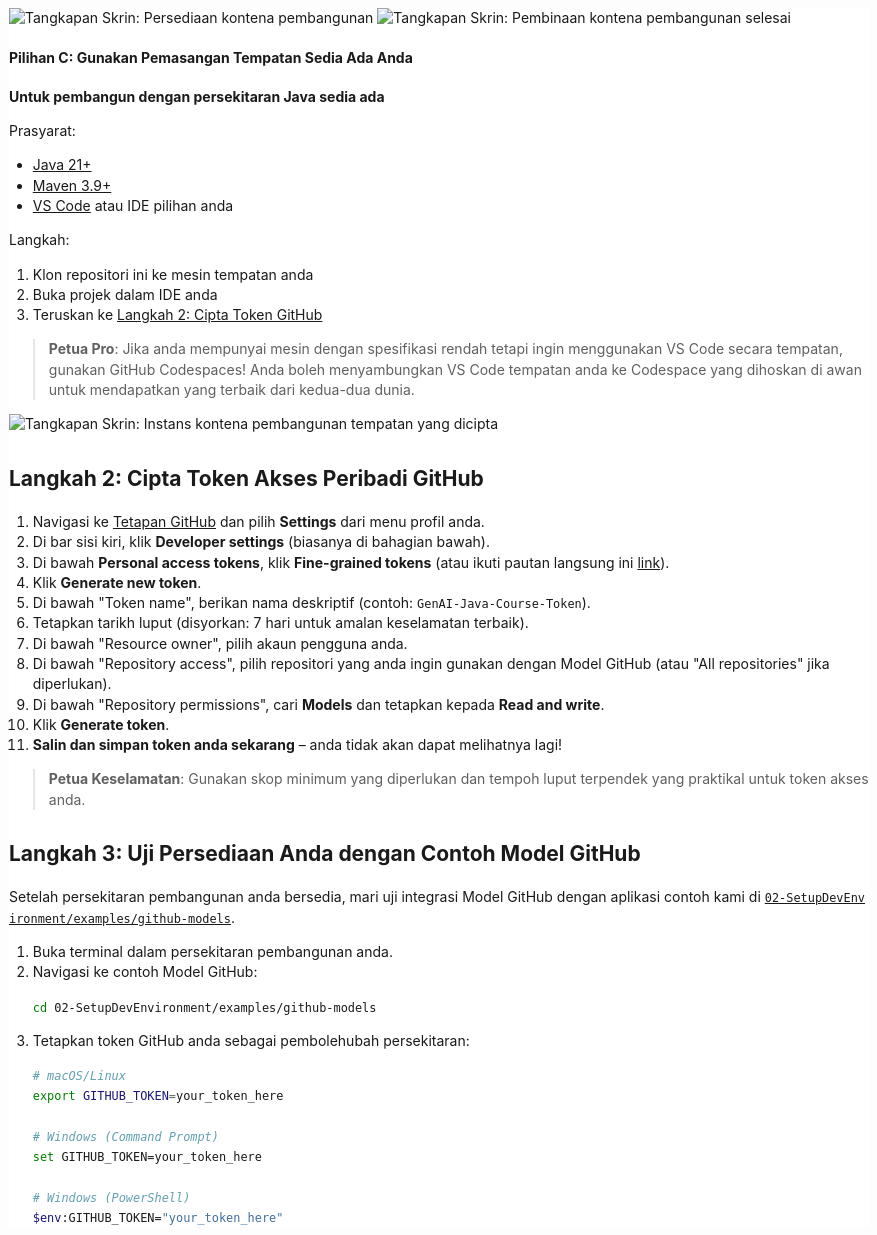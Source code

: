 <img src="./images/devcontainer.png" alt="Tangkapan Skrin: Persediaan kontena pembangunan" width="50%">

<img src="./images/image-3.png" alt="Tangkapan Skrin: Pembinaan kontena pembangunan selesai" width="50%">

#### Pilihan C: Gunakan Pemasangan Tempatan Sedia Ada Anda

**Untuk pembangun dengan persekitaran Java sedia ada**

Prasyarat:
- [Java 21+](https://www.oracle.com/java/technologies/javase/jdk21-archive-downloads.html) 
- [Maven 3.9+](https://maven.apache.org/download.cgi)
- [VS Code](https://code.visualstudio.com) atau IDE pilihan anda

Langkah:
1. Klon repositori ini ke mesin tempatan anda
2. Buka projek dalam IDE anda
3. Teruskan ke [Langkah 2: Cipta Token GitHub](../../../02-SetupDevEnvironment)

> **Petua Pro**: Jika anda mempunyai mesin dengan spesifikasi rendah tetapi ingin menggunakan VS Code secara tempatan, gunakan GitHub Codespaces! Anda boleh menyambungkan VS Code tempatan anda ke Codespace yang dihoskan di awan untuk mendapatkan yang terbaik dari kedua-dua dunia.

<img src="./images/image-2.png" alt="Tangkapan Skrin: Instans kontena pembangunan tempatan yang dicipta" width="50%">

## Langkah 2: Cipta Token Akses Peribadi GitHub

1. Navigasi ke [Tetapan GitHub](https://github.com/settings/profile) dan pilih **Settings** dari menu profil anda.
2. Di bar sisi kiri, klik **Developer settings** (biasanya di bahagian bawah).
3. Di bawah **Personal access tokens**, klik **Fine-grained tokens** (atau ikuti pautan langsung ini [link](https://github.com/settings/personal-access-tokens)).
4. Klik **Generate new token**.
5. Di bawah "Token name", berikan nama deskriptif (contoh: `GenAI-Java-Course-Token`).
6. Tetapkan tarikh luput (disyorkan: 7 hari untuk amalan keselamatan terbaik).
7. Di bawah "Resource owner", pilih akaun pengguna anda.
8. Di bawah "Repository access", pilih repositori yang anda ingin gunakan dengan Model GitHub (atau "All repositories" jika diperlukan).
9. Di bawah "Repository permissions", cari **Models** dan tetapkan kepada **Read and write**.
10. Klik **Generate token**.
11. **Salin dan simpan token anda sekarang** – anda tidak akan dapat melihatnya lagi!

> **Petua Keselamatan**: Gunakan skop minimum yang diperlukan dan tempoh luput terpendek yang praktikal untuk token akses anda.

## Langkah 3: Uji Persediaan Anda dengan Contoh Model GitHub

Setelah persekitaran pembangunan anda bersedia, mari uji integrasi Model GitHub dengan aplikasi contoh kami di [`02-SetupDevEnvironment/examples/github-models`](../../../02-SetupDevEnvironment/examples/github-models).

1. Buka terminal dalam persekitaran pembangunan anda.
2. Navigasi ke contoh Model GitHub:
   ```bash
   cd 02-SetupDevEnvironment/examples/github-models
   ```
3. Tetapkan token GitHub anda sebagai pembolehubah persekitaran:
   ```bash
   # macOS/Linux
   export GITHUB_TOKEN=your_token_here
   
   # Windows (Command Prompt)
   set GITHUB_TOKEN=your_token_here
   
   # Windows (PowerShell)
   $env:GITHUB_TOKEN="your_token_here"
   ```